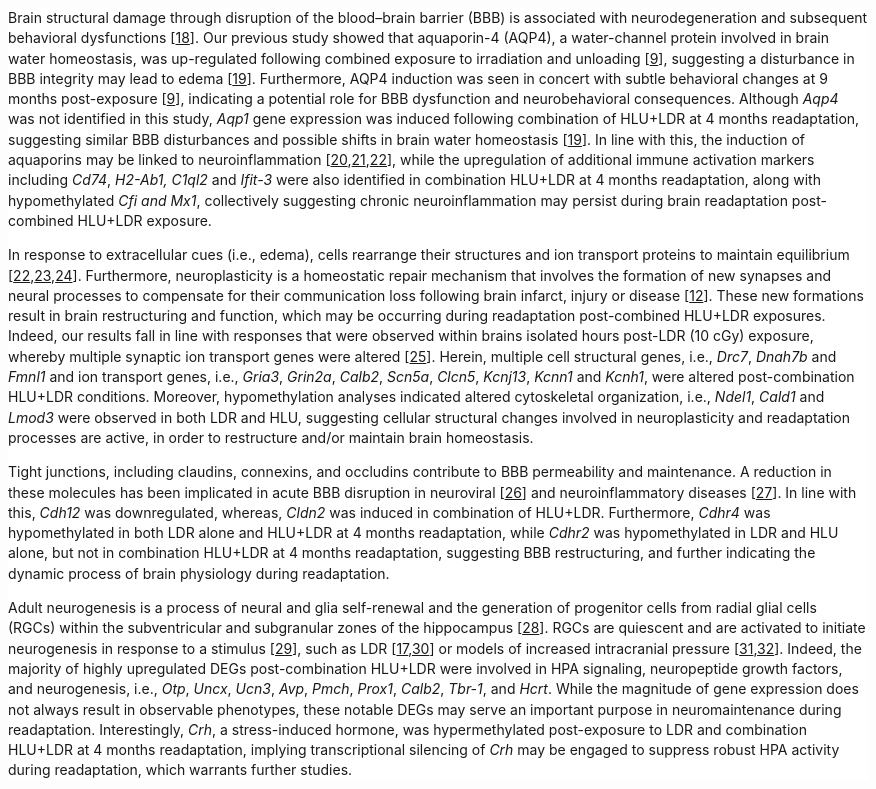 Brain structural damage through disruption of the blood–brain barrier (BBB) is associated with neurodegeneration and subsequent behavioral dysfunctions \[[18](#B18-ijms-20-04094)\]. Our previous study showed that aquaporin-4 (AQP4), a water-channel protein involved in brain water homeostasis, was up-regulated following combined exposure to irradiation and unloading \[[9](#B9-ijms-20-04094)\], suggesting a disturbance in BBB integrity may lead to edema \[[19](#B19-ijms-20-04094)\]. Furthermore, AQP4 induction was seen in concert with subtle behavioral changes at 9 months post-exposure \[[9](#B9-ijms-20-04094)\], indicating a potential role for BBB dysfunction and neurobehavioral consequences. Although _Aqp4_ was not identified in this study, _Aqp1_ gene expression was induced following combination of HLU+LDR at 4 months readaptation, suggesting similar BBB disturbances and possible shifts in brain water homeostasis \[[19](#B19-ijms-20-04094)\]. In line with this, the induction of aquaporins may be linked to neuroinflammation \[[20](#B20-ijms-20-04094),[21](#B21-ijms-20-04094),[22](#B22-ijms-20-04094)\], while the upregulation of additional immune activation markers including _Cd74_, _H2-Ab1, C1ql2_ and _Ifit-3_ were also identified in combination HLU+LDR at 4 months readaptation, along with hypomethylated _Cfi and Mx1_, collectively suggesting chronic neuroinflammation may persist during brain readaptation post-combined HLU+LDR exposure.

In response to extracellular cues (i.e., edema), cells rearrange their structures and ion transport proteins to maintain equilibrium \[[22](#B22-ijms-20-04094),[23](#B23-ijms-20-04094),[24](#B24-ijms-20-04094)\]. Furthermore, neuroplasticity is a homeostatic repair mechanism that involves the formation of new synapses and neural processes to compensate for their communication loss following brain infarct, injury or disease \[[12](#B12-ijms-20-04094)\]. These new formations result in brain restructuring and function, which may be occurring during readaptation post-combined HLU+LDR exposures. Indeed, our results fall in line with responses that were observed within brains isolated hours post-LDR (10 cGy) exposure, whereby multiple synaptic ion transport genes were altered \[[25](#B25-ijms-20-04094)\]. Herein, multiple cell structural genes, i.e., _Drc7_, _Dnah7b_ and _Fmnl1_ and ion transport genes, i.e., _Gria3_, _Grin2a_, _Calb2_, _Scn5a_, _Clcn5_, _Kcnj13_, _Kcnn1_ and _Kcnh1_, were altered post-combination HLU+LDR conditions. Moreover, hypomethylation analyses indicated altered cytoskeletal organization, i.e., _Ndel1_, _Cald1_ and _Lmod3_ were observed in both LDR and HLU, suggesting cellular structural changes involved in neuroplasticity and readaptation processes are active, in order to restructure and/or maintain brain homeostasis.

Tight junctions, including claudins, connexins, and occludins contribute to BBB permeability and maintenance. A reduction in these molecules has been implicated in acute BBB disruption in neuroviral \[[26](#B26-ijms-20-04094)\] and neuroinflammatory diseases \[[27](#B27-ijms-20-04094)\]. In line with this, _Cdh12_ was downregulated, whereas, _Cldn2_ was induced in combination of HLU+LDR. Furthermore, _Cdhr4_ was hypomethylated in both LDR alone and HLU+LDR at 4 months readaptation, while _Cdhr2_ was hypomethylated in LDR and HLU alone, but not in combination HLU+LDR at 4 months readaptation, suggesting BBB restructuring, and further indicating the dynamic process of brain physiology during readaptation.

Adult neurogenesis is a process of neural and glia self-renewal and the generation of progenitor cells from radial glial cells (RGCs) within the subventricular and subgranular zones of the hippocampus \[[28](#B28-ijms-20-04094)\]. RGCs are quiescent and are activated to initiate neurogenesis in response to a stimulus \[[29](#B29-ijms-20-04094)\], such as LDR \[[17](#B17-ijms-20-04094),[30](#B30-ijms-20-04094)\] or models of increased intracranial pressure \[[31](#B31-ijms-20-04094),[32](#B32-ijms-20-04094)\]. Indeed, the majority of highly upregulated DEGs post-combination HLU+LDR were involved in HPA signaling, neuropeptide growth factors, and neurogenesis, i.e., _Otp_, _Uncx_, _Ucn3_, _Avp_, _Pmch_, _Prox1_, _Calb2_, _Tbr-1_, and _Hcrt_. While the magnitude of gene expression does not always result in observable phenotypes, these notable DEGs may serve an important purpose in neuromaintenance during readaptation. Interestingly, _Crh_, a stress-induced hormone, was hypermethylated post-exposure to LDR and combination HLU+LDR at 4 months readaptation, implying transcriptional silencing of _Crh_ may be engaged to suppress robust HPA activity during readaptation, which warrants further studies.
